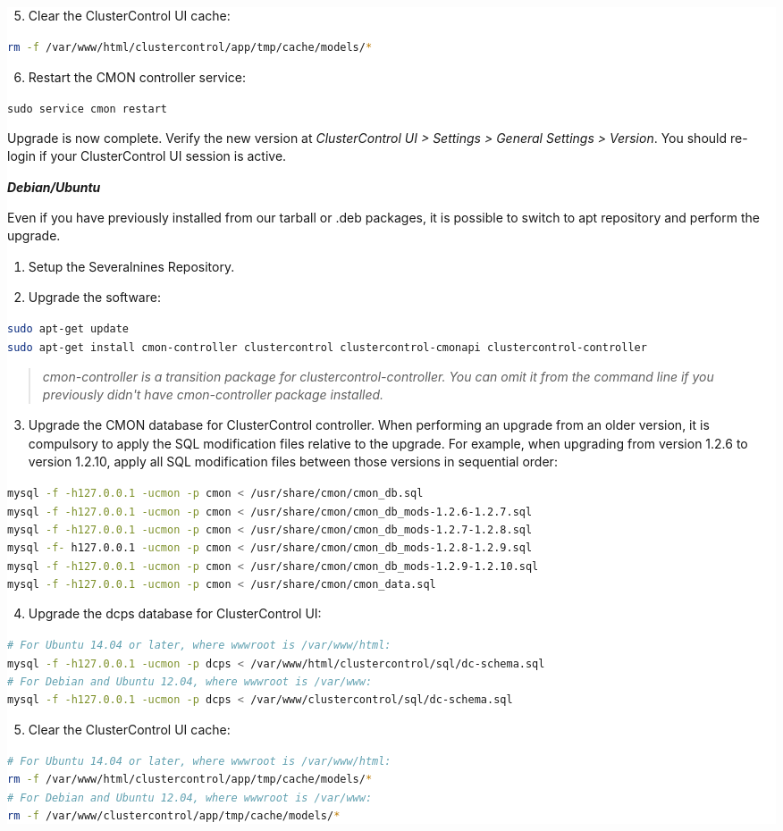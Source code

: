 5) Clear the ClusterControl UI cache:
```bash
rm -f /var/www/html/clustercontrol/app/tmp/cache/models/*
```

6) Restart the CMON controller service:
```
sudo service cmon restart
```

Upgrade is now complete. Verify the new version at *ClusterControl UI > Settings > General Settings > Version*. You should re-login if your ClusterControl UI session is active.

***Debian/Ubuntu***

Even if you have previously installed from our tarball or .deb packages, it is possible to switch to apt repository and perform the upgrade.

1) Setup the Severalnines Repository.

2) Upgrade the software:
```bash
sudo apt-get update
sudo apt-get install cmon-controller clustercontrol clustercontrol-cmonapi clustercontrol-controller
```

> *cmon-controller is a transition package for clustercontrol-controller. You can omit it from the command line if you previously didn't have cmon-controller package installed.*

3) Upgrade the CMON database for ClusterControl controller. When performing an upgrade from an older version, it is compulsory to apply the SQL modification files relative to the upgrade. For example, when upgrading from version 1.2.6 to version 1.2.10, apply all SQL modification files between those versions in sequential order:
```bash
mysql -f -h127.0.0.1 -ucmon -p cmon < /usr/share/cmon/cmon_db.sql
mysql -f -h127.0.0.1 -ucmon -p cmon < /usr/share/cmon/cmon_db_mods-1.2.6-1.2.7.sql
mysql -f -h127.0.0.1 -ucmon -p cmon < /usr/share/cmon/cmon_db_mods-1.2.7-1.2.8.sql
mysql -f- h127.0.0.1 -ucmon -p cmon < /usr/share/cmon/cmon_db_mods-1.2.8-1.2.9.sql
mysql -f -h127.0.0.1 -ucmon -p cmon < /usr/share/cmon/cmon_db_mods-1.2.9-1.2.10.sql
mysql -f -h127.0.0.1 -ucmon -p cmon < /usr/share/cmon/cmon_data.sql
```

4) Upgrade the dcps database for ClusterControl UI:
```bash
# For Ubuntu 14.04 or later, where wwwroot is /var/www/html:
mysql -f -h127.0.0.1 -ucmon -p dcps < /var/www/html/clustercontrol/sql/dc-schema.sql
# For Debian and Ubuntu 12.04, where wwwroot is /var/www:
mysql -f -h127.0.0.1 -ucmon -p dcps < /var/www/clustercontrol/sql/dc-schema.sql
```

5) Clear the ClusterControl UI cache:
```bash
# For Ubuntu 14.04 or later, where wwwroot is /var/www/html:
rm -f /var/www/html/clustercontrol/app/tmp/cache/models/*
# For Debian and Ubuntu 12.04, where wwwroot is /var/www:
rm -f /var/www/clustercontrol/app/tmp/cache/models/*
```
